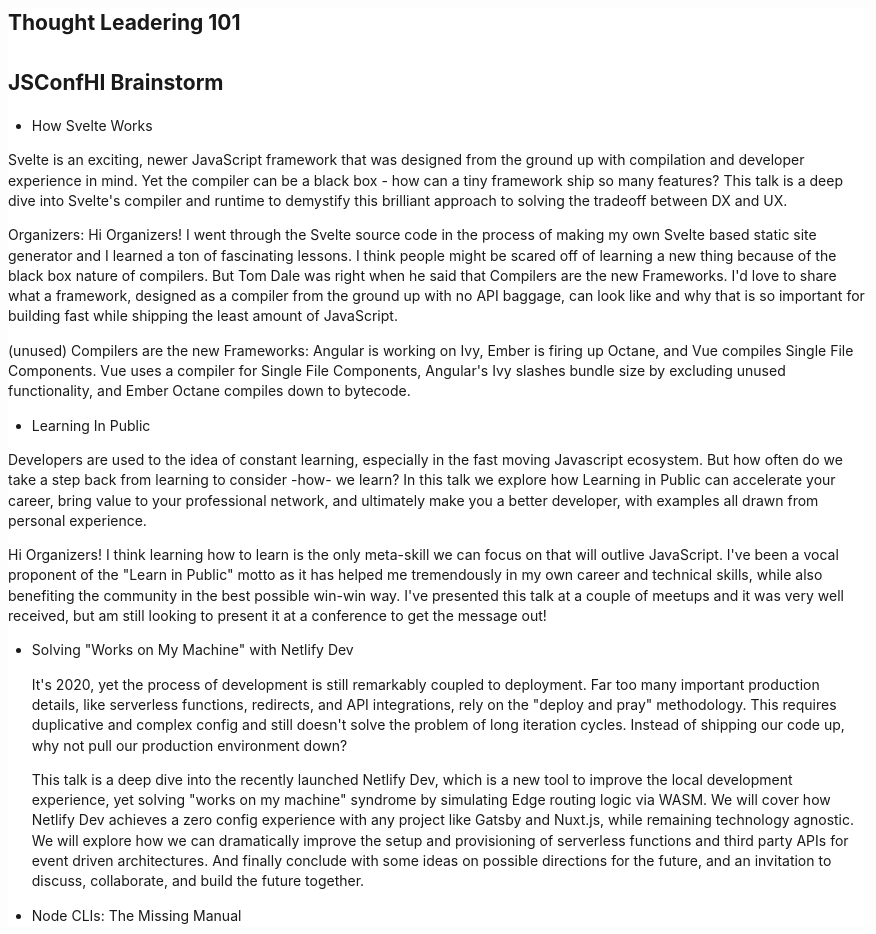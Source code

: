 ## Thought Leadering 101


## JSConfHI Brainstorm

- How Svelte Works

Svelte is an exciting, newer JavaScript framework that was designed from the ground up with compilation and developer experience in mind. Yet the compiler can be a black box - how can a tiny framework ship so many features? This talk is a deep dive into Svelte's compiler and runtime to demystify this brilliant approach to solving the tradeoff between DX and UX.

Organizers: Hi Organizers! I went through the Svelte source code in the process of making my own Svelte based static site generator and I learned a ton of fascinating lessons. I think people might be scared off of learning a new thing because of the black box nature of compilers. But Tom Dale was right when he said that Compilers are the new Frameworks. I'd love to share what a framework, designed as a compiler from the ground up with no API baggage, can look like and why that is so important for building fast while shipping the least amount of JavaScript.

(unused)
Compilers are the new Frameworks: Angular is working on Ivy, Ember is firing up Octane, and Vue compiles Single File Components.
Vue uses a compiler for Single File Components, Angular's Ivy slashes bundle size by excluding unused functionality, and Ember Octane compiles down to bytecode.

- Learning In Public

Developers are used to the idea of constant learning, especially in the fast moving Javascript ecosystem. But how often do we take a step back from learning to consider -how- we learn? In this talk we explore how Learning in Public can accelerate your career, bring value to your professional network, and ultimately make you a better developer, with examples all drawn from personal experience.

Hi Organizers! I think learning how to learn is the only meta-skill we can focus on that will outlive JavaScript. I've been a vocal proponent of the "Learn in Public" motto as it has helped me tremendously in my own career and technical skills, while also benefiting the community in the best possible win-win way. I've presented this talk at a couple of meetups and it was very well received, but am still looking to present it at a conference to get the message out!

- Solving "Works on My Machine" with Netlify Dev

  It's 2020, yet the process of development is still remarkably coupled to deployment. Far too many important production details, like serverless functions, redirects, and API integrations, rely on the "deploy and pray" methodology. This requires duplicative and complex config and still doesn't solve the problem of long iteration cycles. Instead of shipping our code up, why not pull our production environment down?

  This talk is a deep dive into the recently launched Netlify Dev, which is a new tool to improve the local development experience, yet solving "works on my machine" syndrome by simulating Edge routing logic via WASM. We will cover how Netlify Dev achieves a zero config experience with any project like Gatsby and Nuxt.js, while remaining technology agnostic. We will explore how we can dramatically improve the setup and provisioning of serverless functions and third party APIs for event driven architectures. And finally conclude with some ideas on possible directions for the future, and an invitation to discuss, collaborate, and build the future together.

- Node CLIs: The Missing Manual
